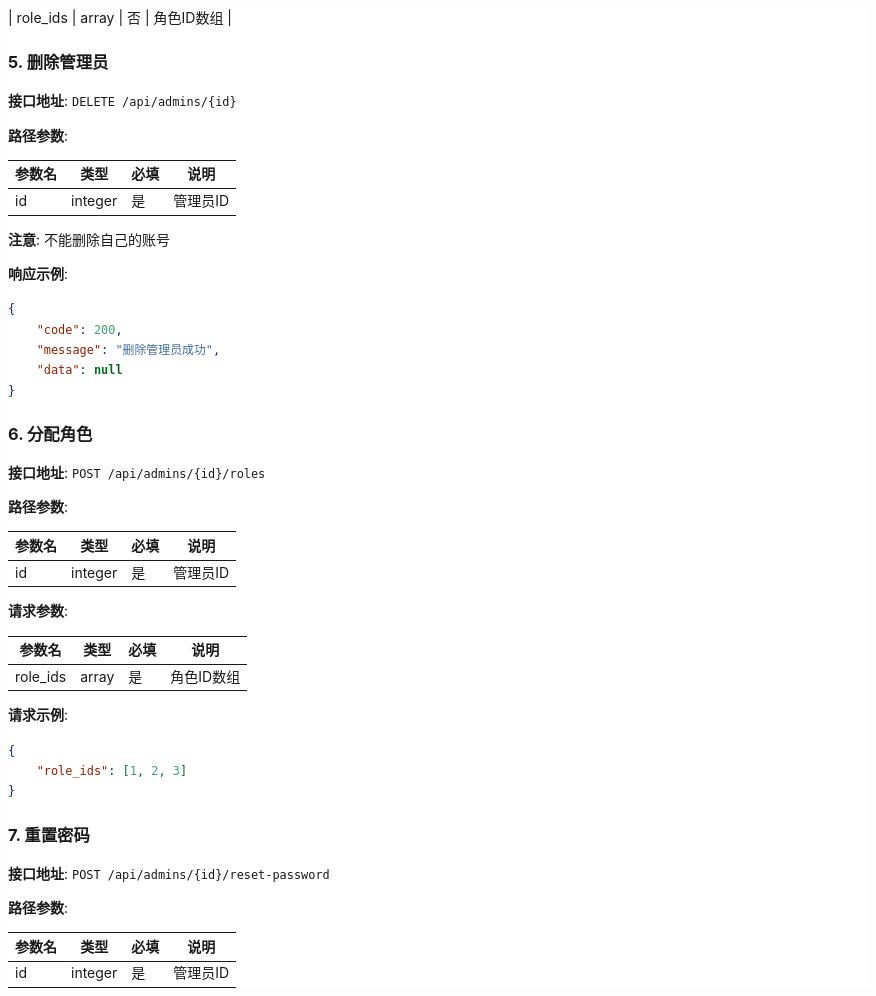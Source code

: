 | role_ids | array | 否 | 角色ID数组 |

### 5. 删除管理员

**接口地址**: `DELETE /api/admins/{id}`

**路径参数**:

| 参数名 | 类型 | 必填 | 说明 |
|--------|------|------|------|
| id | integer | 是 | 管理员ID |

**注意**: 不能删除自己的账号

**响应示例**:
```json
{
    "code": 200,
    "message": "删除管理员成功",
    "data": null
}
```

### 6. 分配角色

**接口地址**: `POST /api/admins/{id}/roles`

**路径参数**:

| 参数名 | 类型 | 必填 | 说明 |
|--------|------|------|------|
| id | integer | 是 | 管理员ID |

**请求参数**:

| 参数名 | 类型 | 必填 | 说明 |
|--------|------|------|------|
| role_ids | array | 是 | 角色ID数组 |

**请求示例**:
```json
{
    "role_ids": [1, 2, 3]
}
```

### 7. 重置密码

**接口地址**: `POST /api/admins/{id}/reset-password`

**路径参数**:

| 参数名 | 类型 | 必填 | 说明 |
|--------|------|------|------|
| id | integer | 是 | 管理员ID |
